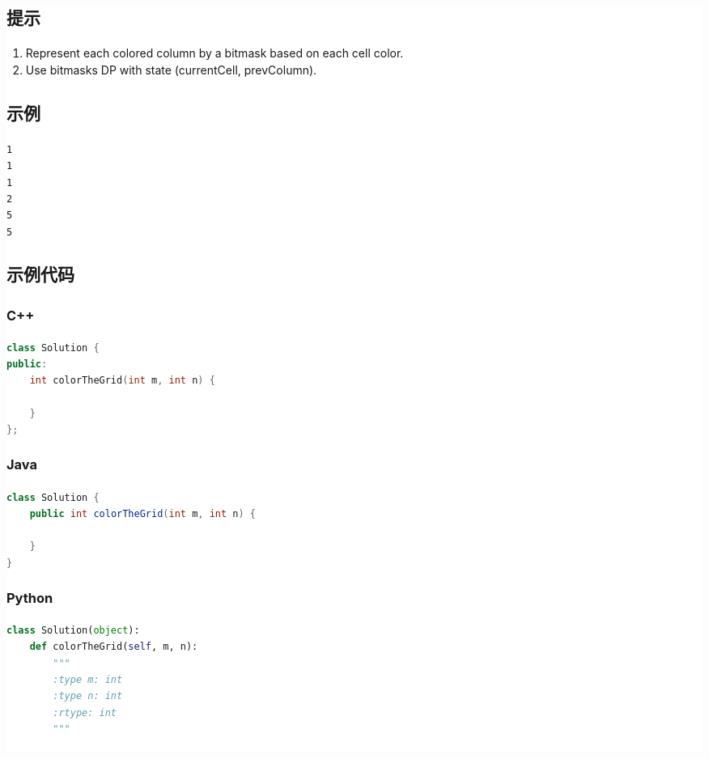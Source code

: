 ## 提示

1. Represent each colored column by a bitmask based on each cell color.
2. Use bitmasks DP with state (currentCell, prevColumn).

## 示例

```
1
1
1
2
5
5
```

## 示例代码

### C++

```cpp
class Solution {
public:
    int colorTheGrid(int m, int n) {
        
    }
};
```

### Java

```java
class Solution {
    public int colorTheGrid(int m, int n) {
        
    }
}
```

### Python

```python
class Solution(object):
    def colorTheGrid(self, m, n):
        """
        :type m: int
        :type n: int
        :rtype: int
        """
        
```
